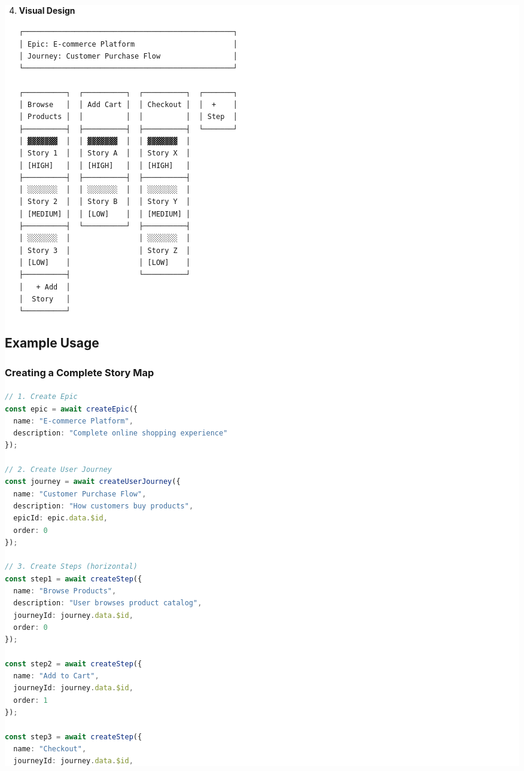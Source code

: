 4. **Visual Design**
   ```
   ┌─────────────────────────────────────────────────┐
   │ Epic: E-commerce Platform                       │
   │ Journey: Customer Purchase Flow                 │
   └─────────────────────────────────────────────────┘
   
   ┌──────────┐  ┌──────────┐  ┌──────────┐  ┌───────┐
   │ Browse   │  │ Add Cart │  │ Checkout │  │  +    │
   │ Products │  │          │  │          │  │ Step  │
   ├──────────┤  ├──────────┤  ├──────────┤  └───────┘
   │ ▓▓▓▓▓▓▓  │  │ ▓▓▓▓▓▓▓  │  │ ▓▓▓▓▓▓▓  │
   │ Story 1  │  │ Story A  │  │ Story X  │
   │ [HIGH]   │  │ [HIGH]   │  │ [HIGH]   │
   ├──────────┤  ├──────────┤  ├──────────┤
   │ ░░░░░░░  │  │ ░░░░░░░  │  │ ░░░░░░░  │
   │ Story 2  │  │ Story B  │  │ Story Y  │
   │ [MEDIUM] │  │ [LOW]    │  │ [MEDIUM] │
   ├──────────┤  └──────────┘  ├──────────┤
   │ ░░░░░░░  │                │ ░░░░░░░  │
   │ Story 3  │                │ Story Z  │
   │ [LOW]    │                │ [LOW]    │
   ├──────────┤                └──────────┘
   │   + Add  │
   │  Story   │
   └──────────┘
   ```

## Example Usage

### Creating a Complete Story Map

```typescript
// 1. Create Epic
const epic = await createEpic({
  name: "E-commerce Platform",
  description: "Complete online shopping experience"
});

// 2. Create User Journey
const journey = await createUserJourney({
  name: "Customer Purchase Flow",
  description: "How customers buy products",
  epicId: epic.data.$id,
  order: 0
});

// 3. Create Steps (horizontal)
const step1 = await createStep({
  name: "Browse Products",
  description: "User browses product catalog",
  journeyId: journey.data.$id,
  order: 0
});

const step2 = await createStep({
  name: "Add to Cart",
  journeyId: journey.data.$id,
  order: 1
});

const step3 = await createStep({
  name: "Checkout",
  journeyId: journey.data.$id,
```